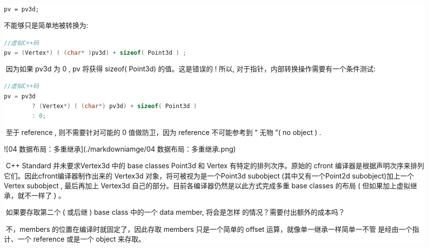 ```
pv = pv3d;
```

不能够只是简单地被转换为:

```c++
//虚拟C++码
pv = (Vertex*) ( (char* )pv3d) + sizeof( Point3d ) ; 
```

​		因为如果 pv3d 为 0 ,  pv 将获得 sizeof( Point3d) 的值。这是错误的 ! 所以, 对于指针，内部转换操作需要有一个条件测试:

```c++
//虚拟C++码
pv = pv3d
		? (Vertex*) ( (char*) pv3d) + sizeof( Point3d )
		: 0;
```

​		至于 reference , 则不需要针对可能的 0 值做防卫，因为 reference 不可能参考到 “ 无物 ”( no object ) .

![04 数据布局：多重继承](./markdowniamge/04 数据布局：多重继承.png)

​		C++ Standard 并未要求Vertex3d 中的 base classes Point3d 和 Vertex 有特定的排列次序。原始的 cfront 编译器是根据声明次序来排列它们。因此cfront编译器制作出来的 Vertex3d 对象，将可被视为是一个Point3d subobject (其中又有一个Point2d subobject)加上一个 Vertex subobject , 最后再加上 Vertex3d 自己的部分。目前各编译器仍然是以此方式完成多重 base classes 的布局 ( 但如果加上虚拟继承，就不一样了 ) 。

​		如果要存取第二个 ( 或后继 ) base class 中的一个 data member,  将会是怎样
的情况？需要付出额外的成本吗？

​		不，members 的位置在编译时就固定了，因此存取 members 只是一个简单的 offset 运算，就像单一继承一样简单一不管 是经由一个指计、一个 reference 或是一个 object 来存取。
